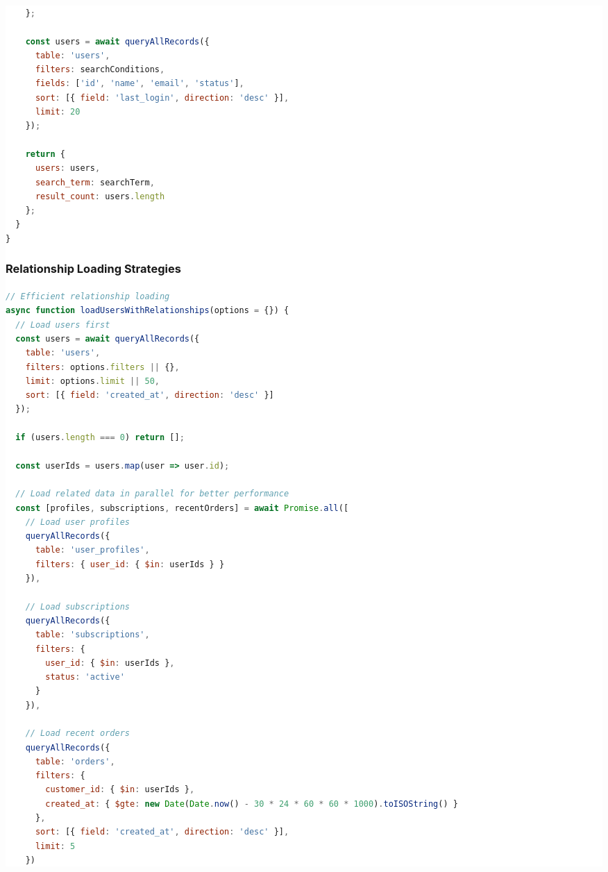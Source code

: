 ```javascript
    };
    
    const users = await queryAllRecords({
      table: 'users',
      filters: searchConditions,
      fields: ['id', 'name', 'email', 'status'],
      sort: [{ field: 'last_login', direction: 'desc' }],
      limit: 20
    });
    
    return {
      users: users,
      search_term: searchTerm,
      result_count: users.length
    };
  }
}
```

### Relationship Loading Strategies

```javascript
// Efficient relationship loading
async function loadUsersWithRelationships(options = {}) {
  // Load users first
  const users = await queryAllRecords({
    table: 'users',
    filters: options.filters || {},
    limit: options.limit || 50,
    sort: [{ field: 'created_at', direction: 'desc' }]
  });
  
  if (users.length === 0) return [];
  
  const userIds = users.map(user => user.id);
  
  // Load related data in parallel for better performance
  const [profiles, subscriptions, recentOrders] = await Promise.all([
    // Load user profiles
    queryAllRecords({
      table: 'user_profiles',
      filters: { user_id: { $in: userIds } }
    }),
    
    // Load subscriptions
    queryAllRecords({
      table: 'subscriptions',
      filters: { 
        user_id: { $in: userIds },
        status: 'active'
      }
    }),
    
    // Load recent orders
    queryAllRecords({
      table: 'orders',
      filters: {
        customer_id: { $in: userIds },
        created_at: { $gte: new Date(Date.now() - 30 * 24 * 60 * 60 * 1000).toISOString() }
      },
      sort: [{ field: 'created_at', direction: 'desc' }],
      limit: 5
    })
```